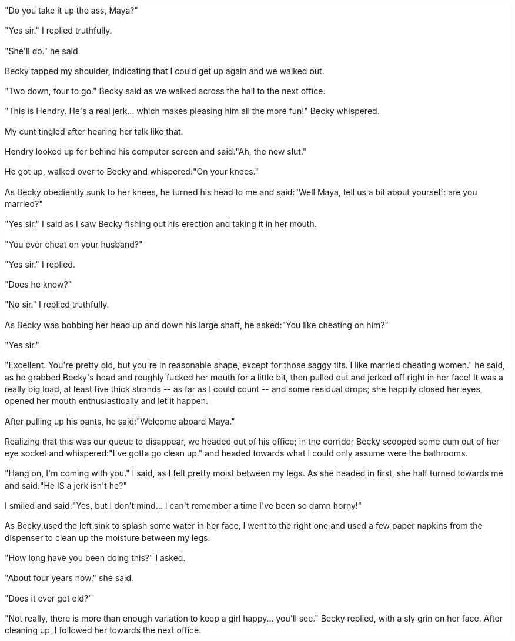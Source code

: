  "Do you take it up the ass, Maya?" 

 "Yes sir." I replied truthfully. 

 "She'll do." he said. 

 Becky tapped my shoulder, indicating that I could get up again and we walked out. 

 "Two down, four to go." Becky said as we walked across the hall to the next office. 

 "This is Hendry. He's a real jerk... which makes pleasing him all the more fun!" Becky whispered. 

 My cunt tingled after hearing her talk like that. 

 Hendry looked up for behind his computer screen and said:"Ah, the new slut." 

 He got up, walked over to Becky and whispered:"On your knees." 

 As Becky obediently sunk to her knees, he turned his head to me and said:"Well Maya, tell us a bit about yourself: are you married?" 

 "Yes sir." I said as I saw Becky fishing out his erection and taking it in her mouth. 

 "You ever cheat on your husband?" 

 "Yes sir." I replied. 

 "Does he know?" 

 "No sir." I replied truthfully. 

 As Becky was bobbing her head up and down his large shaft, he asked:"You like cheating on him?" 

 "Yes sir." 

 "Excellent. You're pretty old, but you're in reasonable shape, except for those saggy tits. I like married cheating women." he said, as he grabbed Becky's head and roughly fucked her mouth for a little bit, then pulled out and jerked off right in her face! It was a really big load, at least five thick strands -- as far as I could count -- and some residual drops; she happily closed her eyes, opened her mouth enthusiastically and let it happen. 

 After pulling up his pants, he said:"Welcome aboard Maya." 

 Realizing that this was our queue to disappear, we headed out of his office; in the corridor Becky scooped some cum out of her eye socket and whispered:"I've gotta go clean up." and headed towards what I could only assume were the bathrooms. 

 "Hang on, I'm coming with you." I said, as I felt pretty moist between my legs. As she headed in first, she half turned towards me and said:"He IS a jerk isn't he?" 

 I smiled and said:"Yes, but I don't mind... I can't remember a time I've been so damn horny!" 

 As Becky used the left sink to splash some water in her face, I went to the right one and used a few paper napkins from the dispenser to clean up the moisture between my legs. 

 "How long have you been doing this?" I asked. 

 "About four years now." she said. 

 "Does it ever get old?" 

 "Not really, there is more than enough variation to keep a girl happy... you'll see." Becky replied, with a sly grin on her face. After cleaning up, I followed her towards the next office. 
